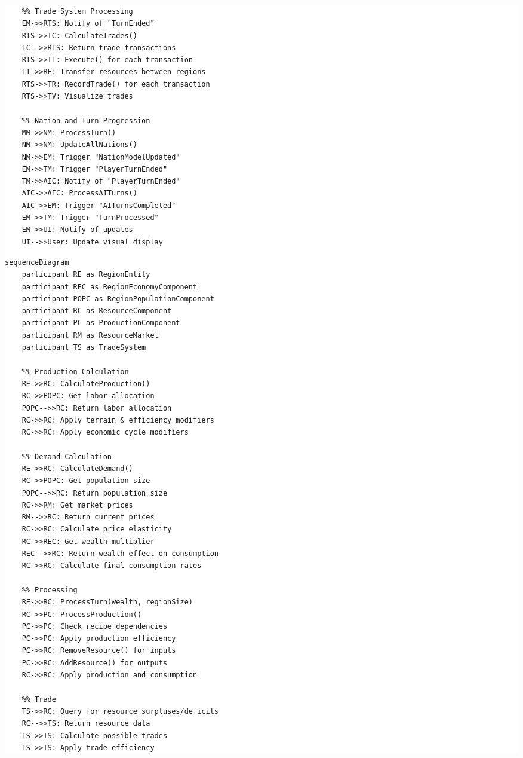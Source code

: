 ```mermaid
    %% Trade System Processing
    EM->>RTS: Notify of "TurnEnded"
    RTS->>TC: CalculateTrades()
    TC-->>RTS: Return trade transactions
    RTS->>TT: Execute() for each transaction
    TT->>RE: Transfer resources between regions
    RTS->>TR: RecordTrade() for each transaction
    RTS->>TV: Visualize trades
    
    %% Nation and Turn Progression
    MM->>NM: ProcessTurn()
    NM->>NM: UpdateAllNations()
    NM->>EM: Trigger "NationModelUpdated"
    EM->>TM: Trigger "PlayerTurnEnded"
    TM->>AIC: Notify of "PlayerTurnEnded"
    AIC->>AIC: ProcessAITurns()
    AIC->>EM: Trigger "AITurnsCompleted"
    EM->>TM: Trigger "TurnProcessed"
    EM->>UI: Notify of updates
    UI-->>User: Update visual display
```

```mermaid
sequenceDiagram
    participant RE as RegionEntity
    participant REC as RegionEconomyComponent
    participant POPC as RegionPopulationComponent
    participant RC as ResourceComponent
    participant PC as ProductionComponent
    participant RM as ResourceMarket
    participant TS as TradeSystem
    
    %% Production Calculation
    RE->>RC: CalculateProduction()
    RC->>POPC: Get labor allocation
    POPC-->>RC: Return labor allocation
    RC->>RC: Apply terrain & efficiency modifiers
    RC->>RC: Apply economic cycle modifiers
    
    %% Demand Calculation
    RE->>RC: CalculateDemand()
    RC->>POPC: Get population size
    POPC-->>RC: Return population size
    RC->>RM: Get market prices
    RM-->>RC: Return current prices
    RC->>RC: Calculate price elasticity
    RC->>REC: Get wealth multiplier
    REC-->>RC: Return wealth effect on consumption
    RC->>RC: Calculate final consumption rates
    
    %% Processing
    RE->>RC: ProcessTurn(wealth, regionSize)
    RC->>PC: ProcessProduction()
    PC->>PC: Check recipe dependencies
    PC->>PC: Apply production efficiency
    PC->>RC: RemoveResource() for inputs
    PC->>RC: AddResource() for outputs
    RC->>RC: Apply production and consumption
    
    %% Trade
    TS->>RC: Query for resource surpluses/deficits
    RC-->>TS: Return resource data
    TS->>TS: Calculate possible trades
    TS->>TS: Apply trade efficiency
```